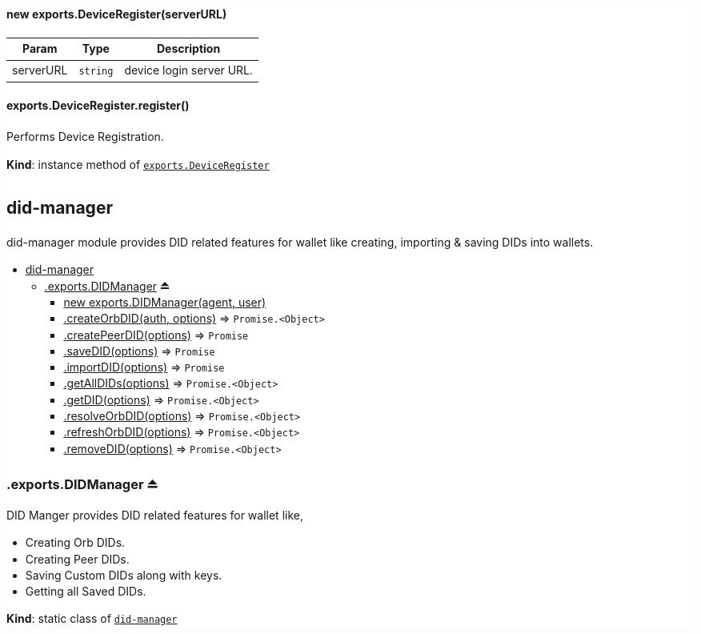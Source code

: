 #### new exports.DeviceRegister(serverURL)

| Param | Type | Description |
| --- | --- | --- |
| serverURL | <code>string</code> | device login server URL. |

<a name="module_device-register--exports.DeviceRegister.DeviceRegister+register"></a>

#### exports.DeviceRegister.register()
Performs Device Registration.

**Kind**: instance method of [<code>exports.DeviceRegister</code>](#exp_module_device-register--exports.DeviceRegister)  
<a name="module_did-manager"></a>

## did-manager
did-manager module provides DID related features for wallet like creating, importing & saving DIDs into wallets.


* [did-manager](#module_did-manager)
    * [.exports.DIDManager](#exp_module_did-manager--exports.DIDManager) ⏏
        * [new exports.DIDManager(agent, user)](#new_module_did-manager--exports.DIDManager_new)
        * [.createOrbDID(auth, options)](#module_did-manager--exports.DIDManager.DIDManager+createOrbDID) ⇒ <code>Promise.&lt;Object&gt;</code>
        * [.createPeerDID(options)](#module_did-manager--exports.DIDManager.DIDManager+createPeerDID) ⇒ <code>Promise</code>
        * [.saveDID(options)](#module_did-manager--exports.DIDManager.DIDManager+saveDID) ⇒ <code>Promise</code>
        * [.importDID(options)](#module_did-manager--exports.DIDManager.DIDManager+importDID) ⇒ <code>Promise</code>
        * [.getAllDIDs(options)](#module_did-manager--exports.DIDManager.DIDManager+getAllDIDs) ⇒ <code>Promise.&lt;Object&gt;</code>
        * [.getDID(options)](#module_did-manager--exports.DIDManager.DIDManager+getDID) ⇒ <code>Promise.&lt;Object&gt;</code>
        * [.resolveOrbDID(options)](#module_did-manager--exports.DIDManager.DIDManager+resolveOrbDID) ⇒ <code>Promise.&lt;Object&gt;</code>
        * [.refreshOrbDID(options)](#module_did-manager--exports.DIDManager.DIDManager+refreshOrbDID) ⇒ <code>Promise.&lt;Object&gt;</code>
        * [.removeDID(options)](#module_did-manager--exports.DIDManager.DIDManager+removeDID) ⇒ <code>Promise.&lt;Object&gt;</code>

<a name="exp_module_did-manager--exports.DIDManager"></a>

### .exports.DIDManager ⏏
DID Manger provides DID related features for wallet like,

 - Creating Orb DIDs.
 - Creating Peer DIDs.
 - Saving Custom DIDs along with keys.
 - Getting all Saved DIDs.

**Kind**: static class of [<code>did-manager</code>](#module_did-manager)  
<a name="new_module_did-manager--exports.DIDManager_new"></a>
